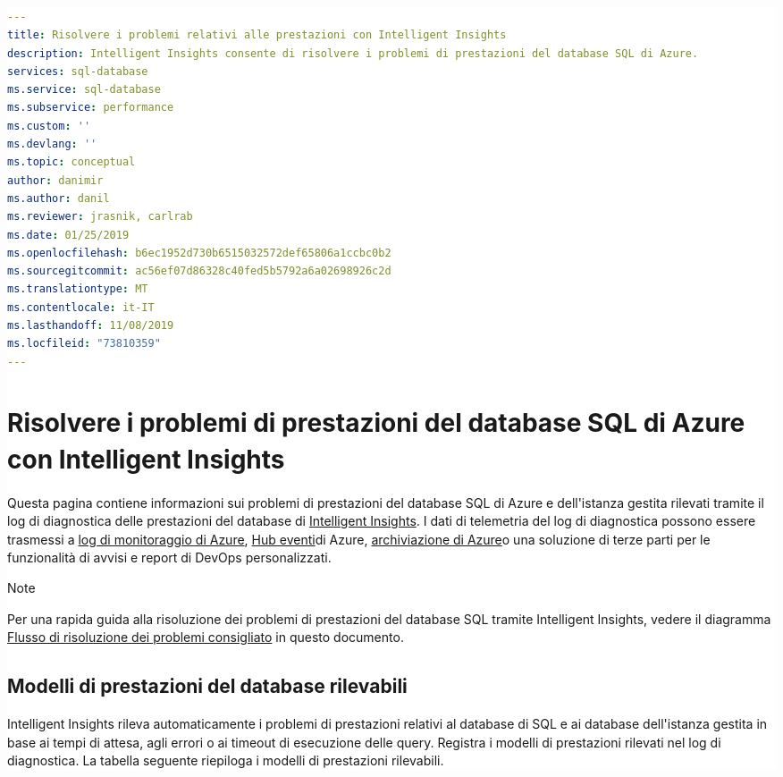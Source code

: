 ```yaml
---
title: Risolvere i problemi relativi alle prestazioni con Intelligent Insights
description: Intelligent Insights consente di risolvere i problemi di prestazioni del database SQL di Azure.
services: sql-database
ms.service: sql-database
ms.subservice: performance
ms.custom: ''
ms.devlang: ''
ms.topic: conceptual
author: danimir
ms.author: danil
ms.reviewer: jrasnik, carlrab
ms.date: 01/25/2019
ms.openlocfilehash: b6ec1952d730b6515032572def65806a1ccbc0b2
ms.sourcegitcommit: ac56ef07d86328c40fed5b5792a6a02698926c2d
ms.translationtype: MT
ms.contentlocale: it-IT
ms.lasthandoff: 11/08/2019
ms.locfileid: "73810359"
---
```

# <a name="troubleshoot-azure-sql-database-performance-issues-with-intelligent-insights"></a>Risolvere i problemi di prestazioni del database SQL di Azure con Intelligent Insights

Questa pagina contiene informazioni sui problemi di prestazioni del database SQL di Azure e dell'istanza gestita rilevati tramite il log di diagnostica delle prestazioni del database di [Intelligent Insights](sql-database-intelligent-insights.md). I dati di telemetria del log di diagnostica possono essere trasmessi a [log di monitoraggio di Azure](../azure-monitor/insights/azure-sql.md), [Hub eventi](../azure-monitor/platform/resource-logs-stream-event-hubs.md)di Azure, [archiviazione di Azure](sql-database-metrics-diag-logging.md#stream-into-storage)o una soluzione di terze parti per le funzionalità di avvisi e report di DevOps personalizzati.

> [!NOTE]
> Per una rapida guida alla risoluzione dei problemi di prestazioni del database SQL tramite Intelligent Insights, vedere il diagramma [Flusso di risoluzione dei problemi consigliato](sql-database-intelligent-insights-troubleshoot-performance.md#recommended-troubleshooting-flow) in questo documento.
>

## <a name="detectable-database-performance-patterns"></a>Modelli di prestazioni del database rilevabili

Intelligent Insights rileva automaticamente i problemi di prestazioni relativi al database di SQL e ai database dell'istanza gestita in base ai tempi di attesa, agli errori o ai timeout di esecuzione delle query. Registra i modelli di prestazioni rilevati nel log di diagnostica. La tabella seguente riepiloga i modelli di prestazioni rilevabili.
